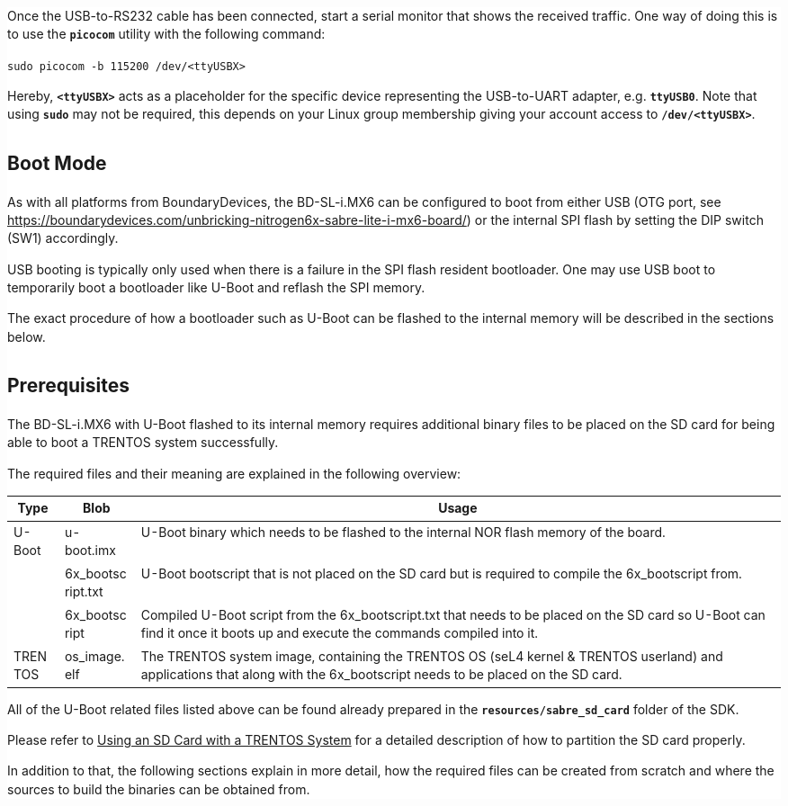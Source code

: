 Once the USB-to-RS232 cable has been connected, start a serial monitor
that shows the received traffic. One way of doing this is to use
the **`picocom`** utility with the following command:

```shell
sudo picocom -b 115200 /dev/<ttyUSBX>
```

Hereby, **`<ttyUSBX>`** acts as a placeholder for the specific device
representing the USB-to-UART adapter, e.g. **`ttyUSB0`**. Note that
using **`sudo`** may not be required, this depends on your Linux group
membership giving your account access to **`/dev/<ttyUSBX>`**.

## Boot Mode

As with all platforms from BoundaryDevices, the BD-SL-i.MX6 can be configured to
boot from either USB (OTG port, see
<https://boundarydevices.com/unbricking-nitrogen6x-sabre-lite-i-mx6-board/>) or
the internal SPI flash by setting the DIP switch (SW1) accordingly.

USB booting is typically only used when there is a failure in the SPI
flash resident bootloader. One may use USB boot to temporarily boot a
bootloader like U-Boot and reflash the SPI memory.

The exact procedure of how a bootloader such as U-Boot can be flashed to
the internal memory will be described in the sections below.

## Prerequisites

The BD-SL-i.MX6 with U-Boot flashed to its internal memory requires
additional binary files to be placed on the SD card for being able to
boot a TRENTOS system successfully.

The required files and their meaning are explained in the following
overview:

| Type    | Blob              | Usage                                                                                                                                                                      |
|---------|-------------------|----------------------------------------------------------------------------------------------------------------------------------------------------------------------------|
| U-Boot  | u-boot.imx        | U-Boot binary which needs to be flashed to the internal NOR flash memory of the board.                                                                                     |
|         | 6x_bootscript.txt | U-Boot bootscript that is not placed on the SD card but is required to compile the 6x_bootscript from.                                                                     |
|         | 6x_bootscript     | Compiled U-Boot script from the 6x_bootscript.txt that needs to be placed on the SD card so U-Boot can find it once it boots up and execute the commands compiled into it. |
| TRENTOS | os_image.elf      | The TRENTOS system image, containing the TRENTOS OS (seL4 kernel & TRENTOS userland) and applications that along with the 6x_bootscript needs to be placed on the SD card. |

All of the U-Boot related files listed above can be found already
prepared in the **`resources/sabre_sd_card`** folder of the SDK.

Please refer to
[Using an SD Card with a TRENTOS System](../../platform-support/using-sd-card-with-trentos.md)
for a detailed description of how to partition the SD card properly.

In addition to that, the following sections explain in more detail, how the
required files can be created from scratch and where the sources to build the
binaries can be obtained from.
